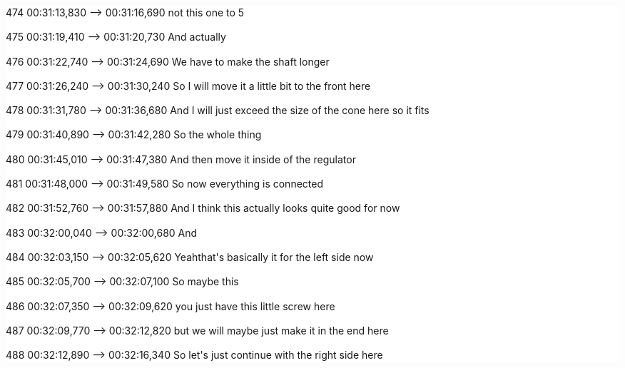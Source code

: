 474
00:31:13,830 --> 00:31:16,690
not this one to 5

475
00:31:19,410 --> 00:31:20,730
And actually

476
00:31:22,740 --> 00:31:24,690
We have to make the shaft longer

477
00:31:26,240 --> 00:31:30,240
So I will move it a little bit to the front here

478
00:31:31,780 --> 00:31:36,680
And I will just exceed the size of the cone here so it fits

479
00:31:40,890 --> 00:31:42,280
So the whole thing

480
00:31:45,010 --> 00:31:47,380
And then move it inside of the regulator

481
00:31:48,000 --> 00:31:49,580
So now everything is connected

482
00:31:52,760 --> 00:31:57,880
And I think this actually looks quite good for now

483
00:32:00,040 --> 00:32:00,680
And

484
00:32:03,150 --> 00:32:05,620
Yeahthat's basically it for the left side now

485
00:32:05,700 --> 00:32:07,100
So maybe this

486
00:32:07,350 --> 00:32:09,620
you just have this little screw here

487
00:32:09,770 --> 00:32:12,820
but we will maybe just make it in the end here

488
00:32:12,890 --> 00:32:16,340
So let's just continue with the right side here
